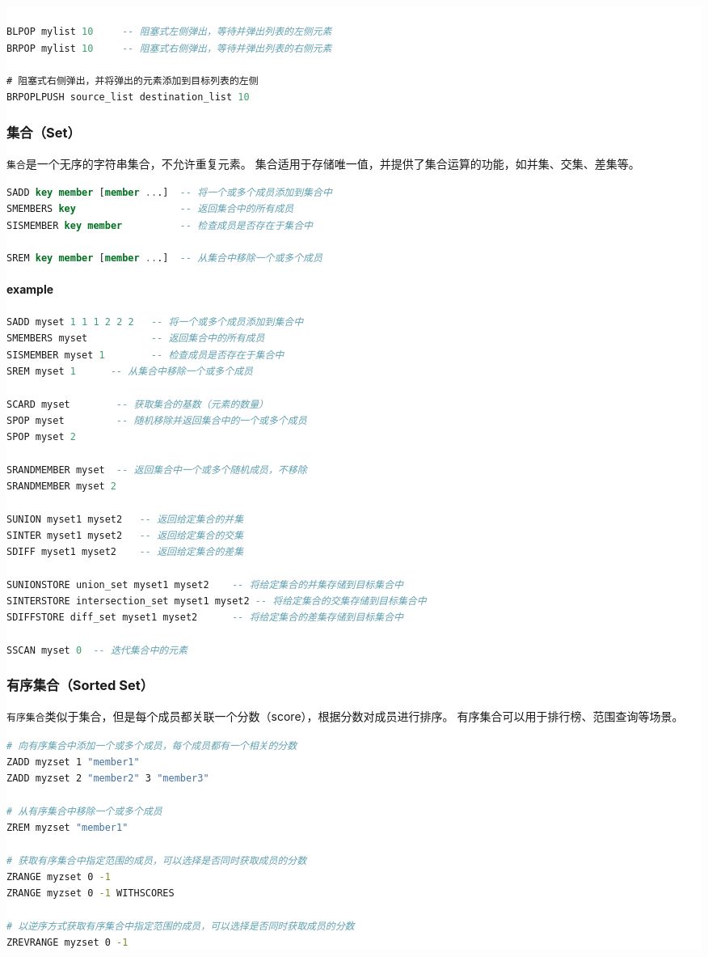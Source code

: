 ```sql

BLPOP mylist 10     -- 阻塞式左侧弹出，等待并弹出列表的左侧元素
BRPOP mylist 10     -- 阻塞式右侧弹出，等待并弹出列表的右侧元素

# 阻塞式右侧弹出，并将弹出的元素添加到目标列表的左侧
BRPOPLPUSH source_list destination_list 10
```

### 集合（Set）

`集合`是一个无序的字符串集合，不允许重复元素。
集合适用于存储唯一值，并提供了集合运算的功能，如并集、交集、差集等。

```sql
SADD key member [member ...]  -- 将一个或多个成员添加到集合中
SMEMBERS key                  -- 返回集合中的所有成员
SISMEMBER key member          -- 检查成员是否存在于集合中

SREM key member [member ...]  -- 从集合中移除一个或多个成员
```

#### example

```sql
SADD myset 1 1 1 2 2 2   -- 将一个或多个成员添加到集合中
SMEMBERS myset           -- 返回集合中的所有成员
SISMEMBER myset 1        -- 检查成员是否存在于集合中
SREM myset 1      -- 从集合中移除一个或多个成员

SCARD myset        -- 获取集合的基数（元素的数量）
SPOP myset         -- 随机移除并返回集合中的一个或多个成员
SPOP myset 2

SRANDMEMBER myset  -- 返回集合中一个或多个随机成员，不移除
SRANDMEMBER myset 2

SUNION myset1 myset2   -- 返回给定集合的并集
SINTER myset1 myset2   -- 返回给定集合的交集
SDIFF myset1 myset2    -- 返回给定集合的差集

SUNIONSTORE union_set myset1 myset2    -- 将给定集合的并集存储到目标集合中
SINTERSTORE intersection_set myset1 myset2 -- 将给定集合的交集存储到目标集合中
SDIFFSTORE diff_set myset1 myset2      -- 将给定集合的差集存储到目标集合中

SSCAN myset 0  -- 迭代集合中的元素
```

### 有序集合（Sorted Set）

`有序集合`类似于集合，但是每个成员都关联一个分数（score），根据分数对成员进行排序。
有序集合可以用于排行榜、范围查询等场景。

```bash
# 向有序集合中添加一个或多个成员，每个成员都有一个相关的分数
ZADD myzset 1 "member1"
ZADD myzset 2 "member2" 3 "member3"

# 从有序集合中移除一个或多个成员
ZREM myzset "member1"

# 获取有序集合中指定范围的成员，可以选择是否同时获取成员的分数
ZRANGE myzset 0 -1
ZRANGE myzset 0 -1 WITHSCORES

# 以逆序方式获取有序集合中指定范围的成员，可以选择是否同时获取成员的分数
ZREVRANGE myzset 0 -1
```